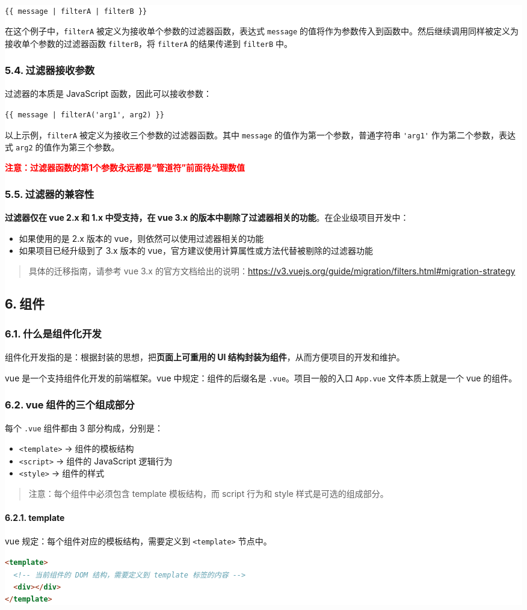 ```html
{{ message | filterA | filterB }}
```

在这个例子中，`filterA` 被定义为接收单个参数的过滤器函数，表达式 `message` 的值将作为参数传入到函数中。然后继续调用同样被定义为接收单个参数的过滤器函数 `filterB`，将 `filterA` 的结果传递到 `filterB` 中。

### 5.4. 过滤器接收参数

过滤器的本质是 JavaScript 函数，因此可以接收参数：

```html
{{ message | filterA('arg1', arg2) }}
```

以上示例，`filterA` 被定义为接收三个参数的过滤器函数。其中 `message` 的值作为第一个参数，普通字符串 `'arg1'` 作为第二个参数，表达式 `arg2` 的值作为第三个参数。

<font color=red>**注意：过滤器函数的第1个参数永远都是“管道符”前面待处理数值**</font>

### 5.5. 过滤器的兼容性

**过滤器仅在 vue 2.x 和 1.x 中受支持，在 vue 3.x 的版本中剔除了过滤器相关的功能**。在企业级项目开发中：

- 如果使用的是 2.x 版本的 vue，则依然可以使用过滤器相关的功能
- 如果项目已经升级到了 3.x 版本的 vue，官方建议使用计算属性或方法代替被剔除的过滤器功能

> 具体的迁移指南，请参考 vue 3.x 的官方文档给出的说明：https://v3.vuejs.org/guide/migration/filters.html#migration-strategy

## 6. 组件

### 6.1. 什么是组件化开发

组件化开发指的是：根据封装的思想，把**页面上可重用的 UI 结构封装为组件**，从而方便项目的开发和维护。

vue 是一个支持组件化开发的前端框架。vue 中规定：组件的后缀名是 `.vue`。项目一般的入口 `App.vue` 文件本质上就是一个 vue 的组件。

### 6.2. vue 组件的三个组成部分

每个 `.vue` 组件都由 3 部分构成，分别是：

- `<template>` -> 组件的模板结构
- `<script>` -> 组件的 JavaScript 逻辑行为
- `<style>` -> 组件的样式

> 注意：每个组件中必须包含 template 模板结构，而 script 行为和 style 样式是可选的组成部分。

#### 6.2.1. template

vue 规定：每个组件对应的模板结构，需要定义到 `<template>` 节点中。

```html
<template>
  <!-- 当前组件的 DOM 结构，需要定义到 template 标签的内容 -->
  <div></div>
</template>
```

